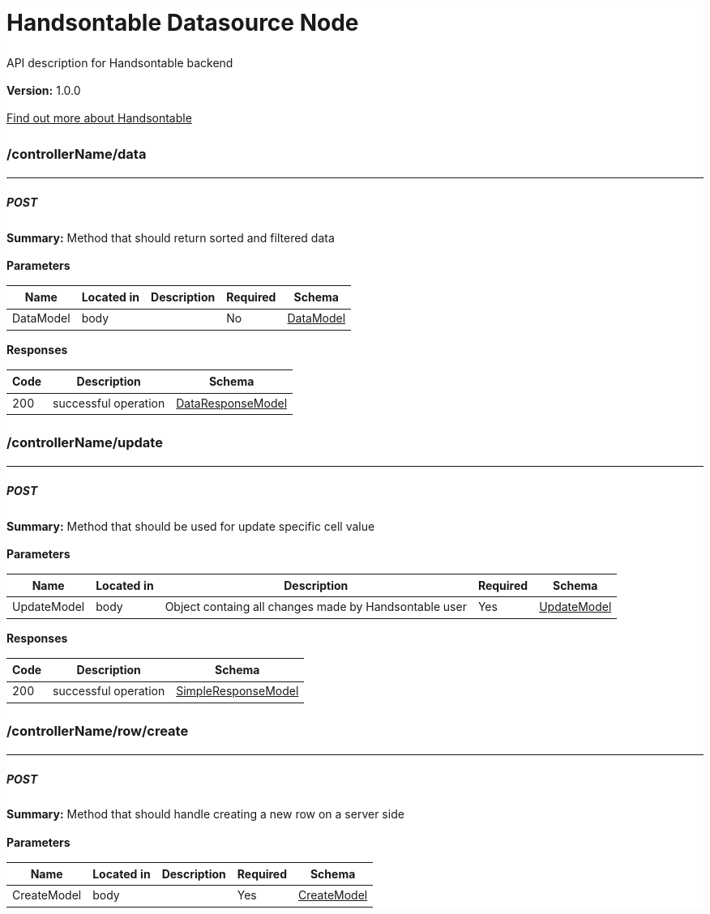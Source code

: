 Handsontable Datasource Node
============================
API description for Handsontable backend

**Version:** 1.0.0

[Find out more about Handsontable](https://docs.handsontable.com/pro/1.18.1/tutorial-introduction.html)
### /controllerName/data
---
##### ***POST***
**Summary:** Method that should return sorted and filtered data

**Parameters**

| Name | Located in | Description | Required | Schema |
| ---- | ---------- | ----------- | -------- | ---- |
| DataModel | body |  | No | [DataModel](#datamodel) |

**Responses**

| Code | Description | Schema |
| ---- | ----------- | ------ |
| 200 | successful operation | [DataResponseModel](#dataresponsemodel) |

### /controllerName/update
---
##### ***POST***
**Summary:** Method that should be used for update specific cell value

**Parameters**

| Name | Located in | Description | Required | Schema |
| ---- | ---------- | ----------- | -------- | ---- |
| UpdateModel | body | Object containg all changes made by Handsontable user | Yes | [UpdateModel](#updatemodel) |

**Responses**

| Code | Description | Schema |
| ---- | ----------- | ------ |
| 200 | successful operation | [SimpleResponseModel](#simpleresponsemodel) |

### /controllerName/row/create
---
##### ***POST***
**Summary:** Method that should handle creating a new row on a server side

**Parameters**

| Name | Located in | Description | Required | Schema |
| ---- | ---------- | ----------- | -------- | ---- |
| CreateModel | body |  | Yes | [CreateModel](#createmodel) |
